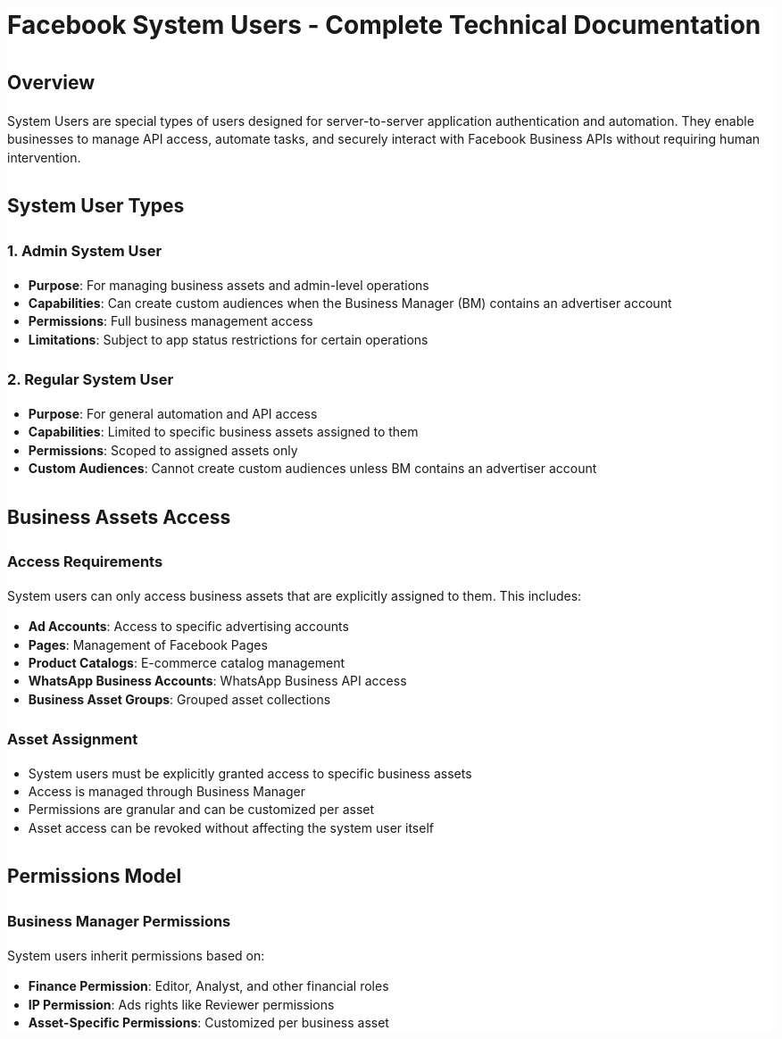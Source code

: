 # Facebook System Users - Complete Technical Documentation

## Overview

System Users are special types of users designed for server-to-server application authentication and automation. They enable businesses to manage API access, automate tasks, and securely interact with Facebook Business APIs without requiring human intervention.

## System User Types

### 1. Admin System User
- **Purpose**: For managing business assets and admin-level operations
- **Capabilities**: Can create custom audiences when the Business Manager (BM) contains an advertiser account
- **Permissions**: Full business management access
- **Limitations**: Subject to app status restrictions for certain operations

### 2. Regular System User
- **Purpose**: For general automation and API access
- **Capabilities**: Limited to specific business assets assigned to them
- **Permissions**: Scoped to assigned assets only
- **Custom Audiences**: Cannot create custom audiences unless BM contains an advertiser account

## Business Assets Access

### Access Requirements
System users can only access business assets that are explicitly assigned to them. This includes:
- **Ad Accounts**: Access to specific advertising accounts
- **Pages**: Management of Facebook Pages
- **Product Catalogs**: E-commerce catalog management
- **WhatsApp Business Accounts**: WhatsApp Business API access
- **Business Asset Groups**: Grouped asset collections

### Asset Assignment
- System users must be explicitly granted access to specific business assets
- Access is managed through Business Manager
- Permissions are granular and can be customized per asset
- Asset access can be revoked without affecting the system user itself

## Permissions Model

### Business Manager Permissions
System users inherit permissions based on:
- **Finance Permission**: Editor, Analyst, and other financial roles
- **IP Permission**: Ads rights like Reviewer permissions
- **Asset-Specific Permissions**: Customized per business asset
